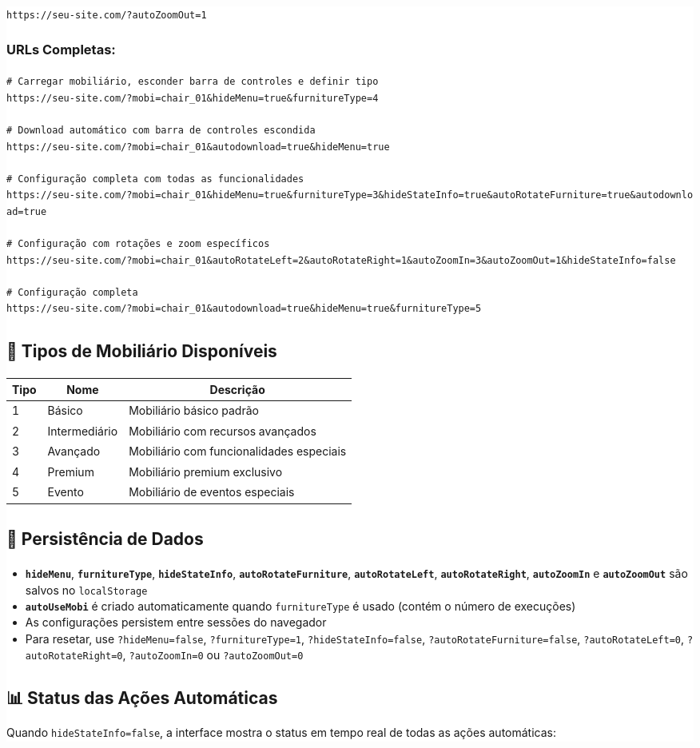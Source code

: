 ```
https://seu-site.com/?autoZoomOut=1
```

### **URLs Completas:**
```
# Carregar mobiliário, esconder barra de controles e definir tipo
https://seu-site.com/?mobi=chair_01&hideMenu=true&furnitureType=4

# Download automático com barra de controles escondida
https://seu-site.com/?mobi=chair_01&autodownload=true&hideMenu=true

# Configuração completa com todas as funcionalidades
https://seu-site.com/?mobi=chair_01&hideMenu=true&furnitureType=3&hideStateInfo=true&autoRotateFurniture=true&autodownload=true

# Configuração com rotações e zoom específicos
https://seu-site.com/?mobi=chair_01&autoRotateLeft=2&autoRotateRight=1&autoZoomIn=3&autoZoomOut=1&hideStateInfo=false

# Configuração completa
https://seu-site.com/?mobi=chair_01&autodownload=true&hideMenu=true&furnitureType=5
```

## 🎯 Tipos de Mobiliário Disponíveis

| Tipo | Nome | Descrição |
|------|------|-----------|
| 1 | Básico | Mobiliário básico padrão |
| 2 | Intermediário | Mobiliário com recursos avançados |
| 3 | Avançado | Mobiliário com funcionalidades especiais |
| 4 | Premium | Mobiliário premium exclusivo |
| 5 | Evento | Mobiliário de eventos especiais |

## 💾 Persistência de Dados

- **`hideMenu`**, **`furnitureType`**, **`hideStateInfo`**, **`autoRotateFurniture`**, **`autoRotateLeft`**, **`autoRotateRight`**, **`autoZoomIn`** e **`autoZoomOut`** são salvos no `localStorage`
- **`autoUseMobi`** é criado automaticamente quando `furnitureType` é usado (contém o número de execuções)
- As configurações persistem entre sessões do navegador
- Para resetar, use `?hideMenu=false`, `?furnitureType=1`, `?hideStateInfo=false`, `?autoRotateFurniture=false`, `?autoRotateLeft=0`, `?autoRotateRight=0`, `?autoZoomIn=0` ou `?autoZoomOut=0`

## 📊 Status das Ações Automáticas

Quando `hideStateInfo=false`, a interface mostra o status em tempo real de todas as ações automáticas:
